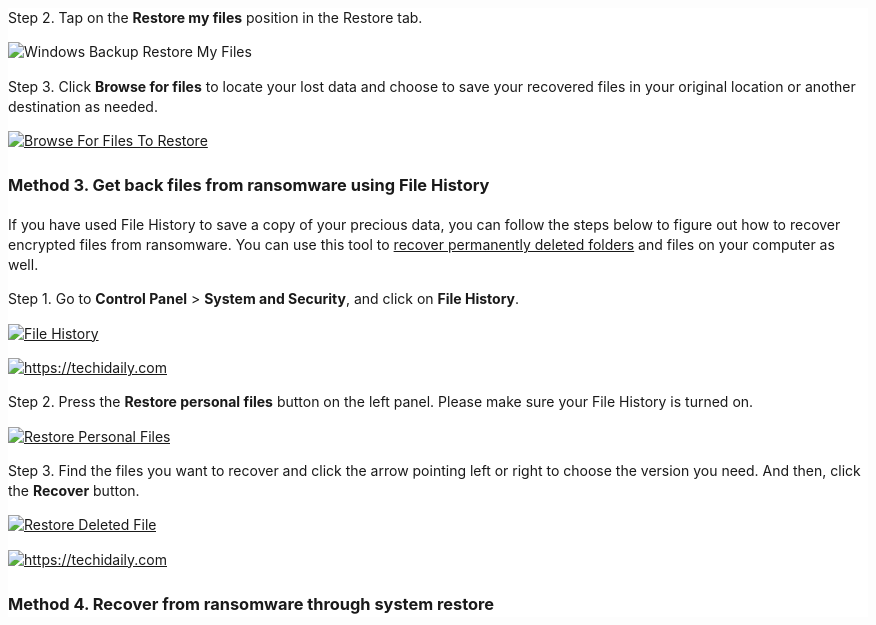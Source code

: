 Step 2\. Tap on the **Restore my files** position in the Restore tab.

![Windows Backup Restore My Files](https://www.ubackup.com/data-recovery-disk/data:image/gif;base64,R0lGODlhAQABAIAAAAAAAP///yH5BAEAAAAALAAAAAABAAEAAAIBRAA7)

Step 3\. Click **Browse for files** to locate your lost data and choose to save your recovered files in your original location or another destination as needed.

[![Browse For Files To Restore](https://www.ubackup.com/data-recovery-disk/data:image/gif;base64,R0lGODlhAQABAIAAAAAAAP///yH5BAEAAAAALAAAAAABAAEAAAIBRAA7)](https://www.ubackup.com/screenshot/en/data-recovery-disk/windows/browse-for-files-to-restore.png)

### Method 3\. Get back files from ransomware using File History

If you have used File History to save a copy of your precious data, you can follow the steps below to figure out how to recover encrypted files from ransomware. You can use this tool to [recover permanently deleted folders](https://tools.techidaily.com/ubackup/products/) and files on your computer as well.

Step 1\. Go to **Control Panel** \> **System and Security**, and click on **File History**.

[![File History](https://www.ubackup.com/data-recovery-disk/data:image/gif;base64,R0lGODlhAQABAIAAAAAAAP///yH5BAEAAAAALAAAAAABAAEAAAIBRAA7)](https://www.ubackup.com/screenshot/en/data-recovery-disk/windows/file-history.png)


<a href="https://aligracehair.sjv.io/c/5597632/2135361/19272" target="_top" id="2135361">
  <img src="//a.impactradius-go.com/display-ad/19272-2135361" border="0" alt="https://techidaily.com" width="728" height="90"/>
</a>
<img height="0" width="0" src="https://aligracehair.sjv.io/i/5597632/2135361/19272" style="position:absolute;visibility:hidden;" border="0" />


Step 2\. Press the **Restore personal files** button on the left panel. Please make sure your File History is turned on.

[![Restore Personal Files](https://www.ubackup.com/data-recovery-disk/data:image/gif;base64,R0lGODlhAQABAIAAAAAAAP///yH5BAEAAAAALAAAAAABAAEAAAIBRAA7)](https://www.ubackup.com/screenshot/en/data-recovery-disk/windows/restore-personal-files.png)

Step 3\. Find the files you want to recover and click the arrow pointing left or right to choose the version you need. And then, click the **Recover** button.

[![Restore Deleted File](https://www.ubackup.com/data-recovery-disk/data:image/gif;base64,R0lGODlhAQABAIAAAAAAAP///yH5BAEAAAAALAAAAAABAAEAAAIBRAA7)](https://www.ubackup.com/screenshot/en/data-recovery-disk/windows/restore-deleted-file.png)


<a href="https://united.elfm.net/c/5597632/517826/4704" target="_top" id="517826">
  <img src="//a.impactradius-go.com/display-ad/4704-517826" border="0" alt="https://techidaily.com" width="728" height="90"/>
</a>
<img height="0" width="0" src="https://united.elfm.net/i/5597632/517826/4704" style="position:absolute;visibility:hidden;" border="0" />


### Method 4\. Recover from ransomware through system restore
